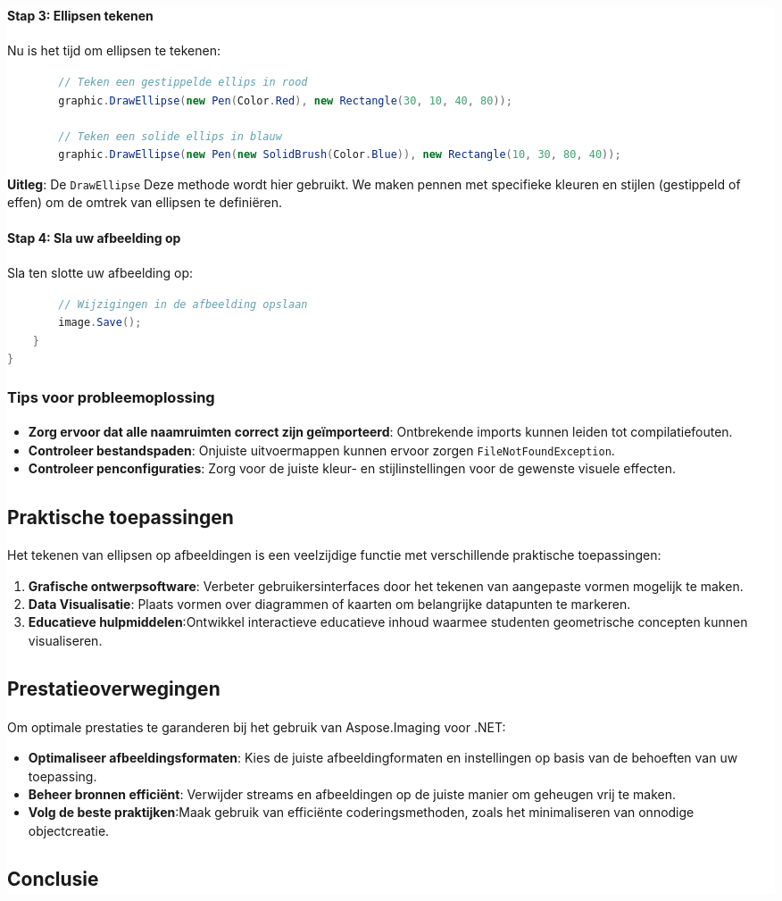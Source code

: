 #### Stap 3: Ellipsen tekenen

Nu is het tijd om ellipsen te tekenen:
```csharp
        // Teken een gestippelde ellips in rood
        graphic.DrawEllipse(new Pen(Color.Red), new Rectangle(30, 10, 40, 80));

        // Teken een solide ellips in blauw
        graphic.DrawEllipse(new Pen(new SolidBrush(Color.Blue)), new Rectangle(10, 30, 80, 40));
```
**Uitleg**: De `DrawEllipse` Deze methode wordt hier gebruikt. We maken pennen met specifieke kleuren en stijlen (gestippeld of effen) om de omtrek van ellipsen te definiëren.

#### Stap 4: Sla uw afbeelding op

Sla ten slotte uw afbeelding op:
```csharp
        // Wijzigingen in de afbeelding opslaan
        image.Save();
    }
}
```
### Tips voor probleemoplossing
- **Zorg ervoor dat alle naamruimten correct zijn geïmporteerd**: Ontbrekende imports kunnen leiden tot compilatiefouten.
- **Controleer bestandspaden**: Onjuiste uitvoermappen kunnen ervoor zorgen `FileNotFoundException`.
- **Controleer penconfiguraties**: Zorg voor de juiste kleur- en stijlinstellingen voor de gewenste visuele effecten.

## Praktische toepassingen

Het tekenen van ellipsen op afbeeldingen is een veelzijdige functie met verschillende praktische toepassingen:
1. **Grafische ontwerpsoftware**: Verbeter gebruikersinterfaces door het tekenen van aangepaste vormen mogelijk te maken.
2. **Data Visualisatie**: Plaats vormen over diagrammen of kaarten om belangrijke datapunten te markeren.
3. **Educatieve hulpmiddelen**:Ontwikkel interactieve educatieve inhoud waarmee studenten geometrische concepten kunnen visualiseren.

## Prestatieoverwegingen

Om optimale prestaties te garanderen bij het gebruik van Aspose.Imaging voor .NET:
- **Optimaliseer afbeeldingsformaten**: Kies de juiste afbeeldingformaten en instellingen op basis van de behoeften van uw toepassing.
- **Beheer bronnen efficiënt**: Verwijder streams en afbeeldingen op de juiste manier om geheugen vrij te maken.
- **Volg de beste praktijken**:Maak gebruik van efficiënte coderingsmethoden, zoals het minimaliseren van onnodige objectcreatie.

## Conclusie
